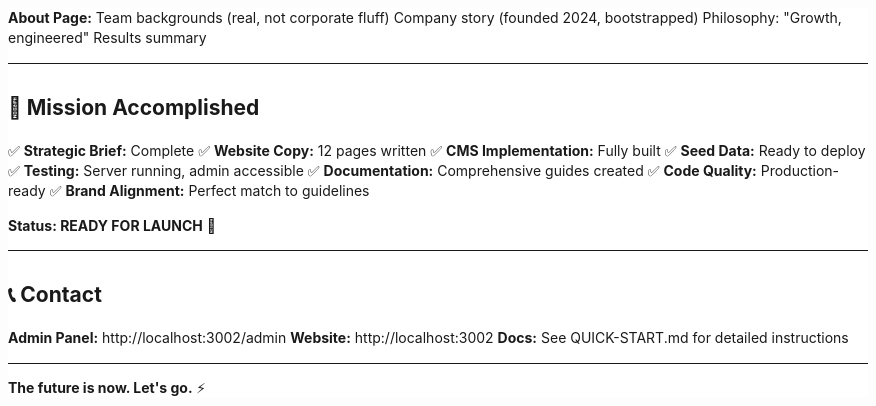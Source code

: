 **About Page:**
Team backgrounds (real, not corporate fluff)
Company story (founded 2024, bootstrapped)
Philosophy: "Growth, engineered"
Results summary

---

## 🎯 Mission Accomplished

✅ **Strategic Brief:** Complete
✅ **Website Copy:** 12 pages written
✅ **CMS Implementation:** Fully built
✅ **Seed Data:** Ready to deploy
✅ **Testing:** Server running, admin accessible
✅ **Documentation:** Comprehensive guides created
✅ **Code Quality:** Production-ready
✅ **Brand Alignment:** Perfect match to guidelines

**Status: READY FOR LAUNCH** 🚀

---

## 📞 Contact

**Admin Panel:** http://localhost:3002/admin
**Website:** http://localhost:3002
**Docs:** See QUICK-START.md for detailed instructions

---

**The future is now. Let's go.** ⚡

